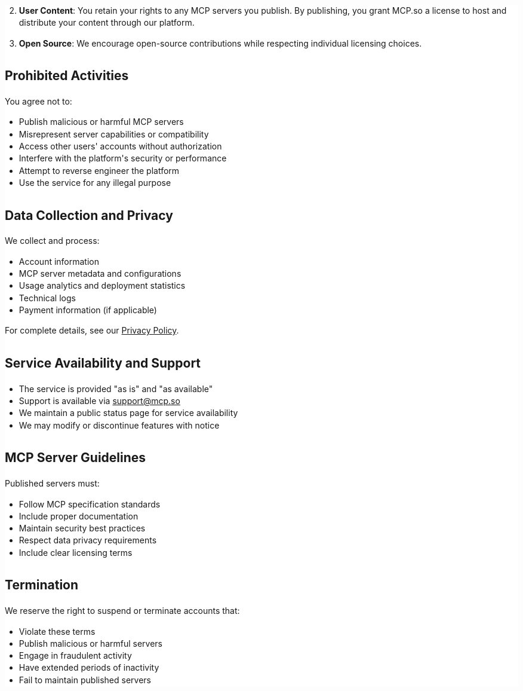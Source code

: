 2. **User Content**: You retain your rights to any MCP servers you publish. By publishing, you grant MCP.so a license to host and distribute your content through our platform.

3. **Open Source**: We encourage open-source contributions while respecting individual licensing choices.

## Prohibited Activities

You agree not to:
- Publish malicious or harmful MCP servers
- Misrepresent server capabilities or compatibility
- Access other users' accounts without authorization
- Interfere with the platform's security or performance
- Attempt to reverse engineer the platform
- Use the service for any illegal purpose

## Data Collection and Privacy

We collect and process:
- Account information
- MCP server metadata and configurations
- Usage analytics and deployment statistics
- Technical logs
- Payment information (if applicable)

For complete details, see our [Privacy Policy](/privacy-policy).

## Service Availability and Support

- The service is provided "as is" and "as available"
- Support is available via support@mcp.so
- We maintain a public status page for service availability
- We may modify or discontinue features with notice

## MCP Server Guidelines

Published servers must:
- Follow MCP specification standards
- Include proper documentation
- Maintain security best practices
- Respect data privacy requirements
- Include clear licensing terms

## Termination

We reserve the right to suspend or terminate accounts that:
- Violate these terms
- Publish malicious or harmful servers
- Engage in fraudulent activity
- Have extended periods of inactivity
- Fail to maintain published servers
